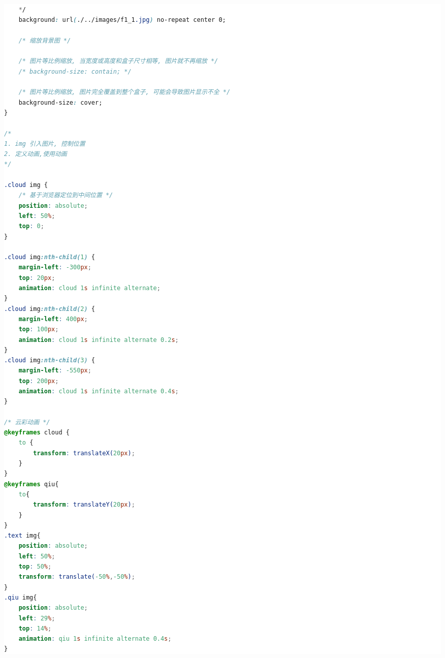 ```css
    */
    background: url(./../images/f1_1.jpg) no-repeat center 0;

    /* 缩放背景图 */

    /* 图片等比例缩放, 当宽度或高度和盒子尺寸相等, 图片就不再缩放 */
    /* background-size: contain; */

    /* 图片等比例缩放, 图片完全覆盖到整个盒子, 可能会导致图片显示不全 */
    background-size: cover;
}

/* 
1. img 引入图片, 控制位置
2. 定义动画,使用动画
*/

.cloud img {
    /* 基于浏览器定位到中间位置 */
    position: absolute;
    left: 50%;
    top: 0;
}

.cloud img:nth-child(1) {
    margin-left: -300px;
    top: 20px;
    animation: cloud 1s infinite alternate;
}
.cloud img:nth-child(2) {
    margin-left: 400px;
    top: 100px;
    animation: cloud 1s infinite alternate 0.2s;
}
.cloud img:nth-child(3) {
    margin-left: -550px;
    top: 200px;
    animation: cloud 1s infinite alternate 0.4s;
}

/* 云彩动画 */
@keyframes cloud {
    to {
        transform: translateX(20px);
    }
}
@keyframes qiu{
    to{
        transform: translateY(20px);
    }
}
.text img{
    position: absolute;
    left: 50%;
    top: 50%;
    transform: translate(-50%,-50%);
}
.qiu img{
    position: absolute;
    left: 29%;
    top: 14%;
    animation: qiu 1s infinite alternate 0.4s;
}
```